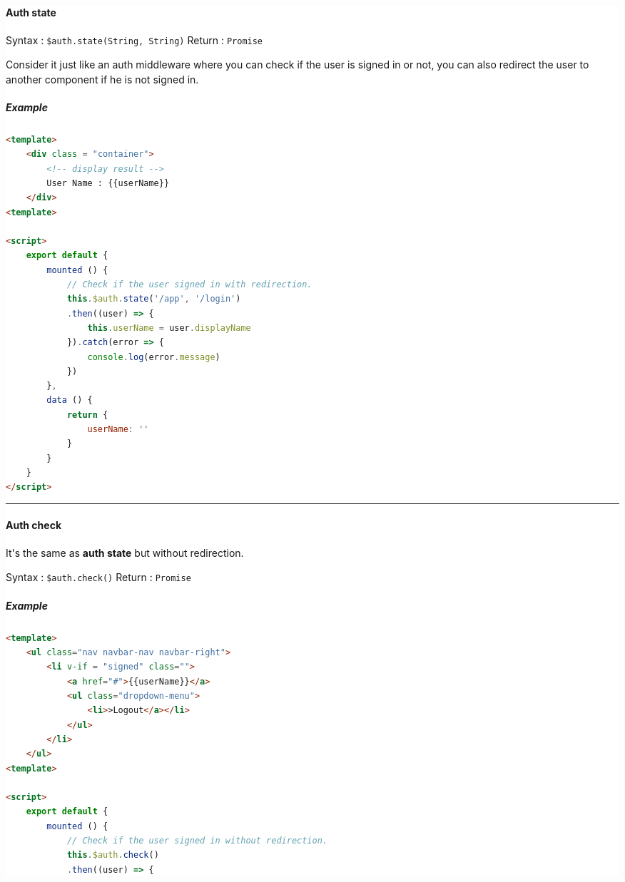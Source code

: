 #### Auth state

Syntax : `$auth.state(String, String)`
Return : `Promise`

Consider it just like an auth middleware where you can check if the user is signed in or not, you can also redirect the user to another component if he is not signed in.

##### Example

```html
<template>
    <div class = "container">
        <!-- display result -->
        User Name : {{userName}}
    </div>
<template>

<script>
    export default {
        mounted () {
            // Check if the user signed in with redirection.
            this.$auth.state('/app', '/login')
            .then((user) => {
                this.userName = user.displayName
            }).catch(error => {
                console.log(error.message)
            })
        },
        data () {
            return {
                userName: ''
            }
        }
    }
</script>
```

<hr>

#### Auth check

It's the same as **auth state** but without redirection.

Syntax : `$auth.check()`
Return : `Promise`

##### Example

```html
<template>
    <ul class="nav navbar-nav navbar-right">
        <li v-if = "signed" class="">
            <a href="#">{{userName}}</a>
            <ul class="dropdown-menu">
                <li>>Logout</a></li>
            </ul>
        </li>
    </ul>
<template>

<script>
    export default {
        mounted () {
            // Check if the user signed in without redirection. 
            this.$auth.check()
            .then((user) => {
```